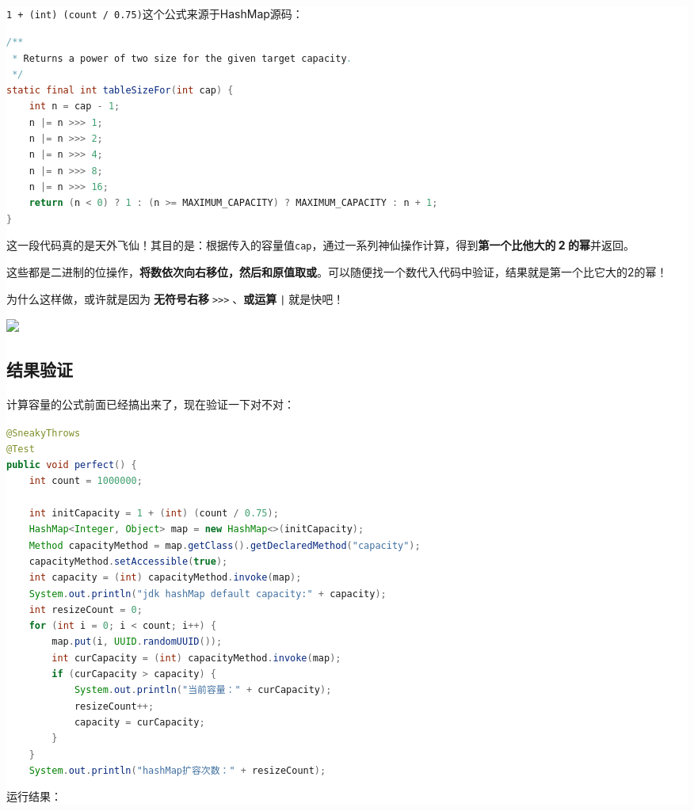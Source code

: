 `1 + (int) (count / 0.75)`这个公式来源于HashMap源码：

```java
/**
 * Returns a power of two size for the given target capacity.
 */
static final int tableSizeFor(int cap) {
    int n = cap - 1;
    n |= n >>> 1;
    n |= n >>> 2;
    n |= n >>> 4;
    n |= n >>> 8;
    n |= n >>> 16;
    return (n < 0) ? 1 : (n >= MAXIMUM_CAPACITY) ? MAXIMUM_CAPACITY : n + 1;
}
```

这一段代码真的是天外飞仙！其目的是：根据传入的容量值`cap`，通过一系列神仙操作计算，得到**第一个比他大的 2 的幂**并返回。

这些都是二进制的位操作，**将数依次向右移位，然后和原值取或**。可以随便找一个数代入代码中验证，结果就是第一个比它大的2的幂！

为什么这样做，或许就是因为 **无符号右移** `>>>` 、**或运算** `|` 就是快吧！

![](//p3-juejin.byteimg.com/tos-cn-i-k3u1fbpfcp/a38912f3e64648e9a986258bf3eaf5b3~tplv-k3u1fbpfcp-zoom-1.image)


## 结果验证

计算容量的公式前面已经搞出来了，现在验证一下对不对：

```java
@SneakyThrows
@Test
public void perfect() {
    int count = 1000000;

    int initCapacity = 1 + (int) (count / 0.75);
    HashMap<Integer, Object> map = new HashMap<>(initCapacity);
    Method capacityMethod = map.getClass().getDeclaredMethod("capacity");
    capacityMethod.setAccessible(true);
    int capacity = (int) capacityMethod.invoke(map);
    System.out.println("jdk hashMap default capacity:" + capacity);
    int resizeCount = 0;
    for (int i = 0; i < count; i++) {
        map.put(i, UUID.randomUUID());
        int curCapacity = (int) capacityMethod.invoke(map);
        if (curCapacity > capacity) {
            System.out.println("当前容量：" + curCapacity);
            resizeCount++;
            capacity = curCapacity;
        }
    }
    System.out.println("hashMap扩容次数：" + resizeCount);
```
运行结果：
